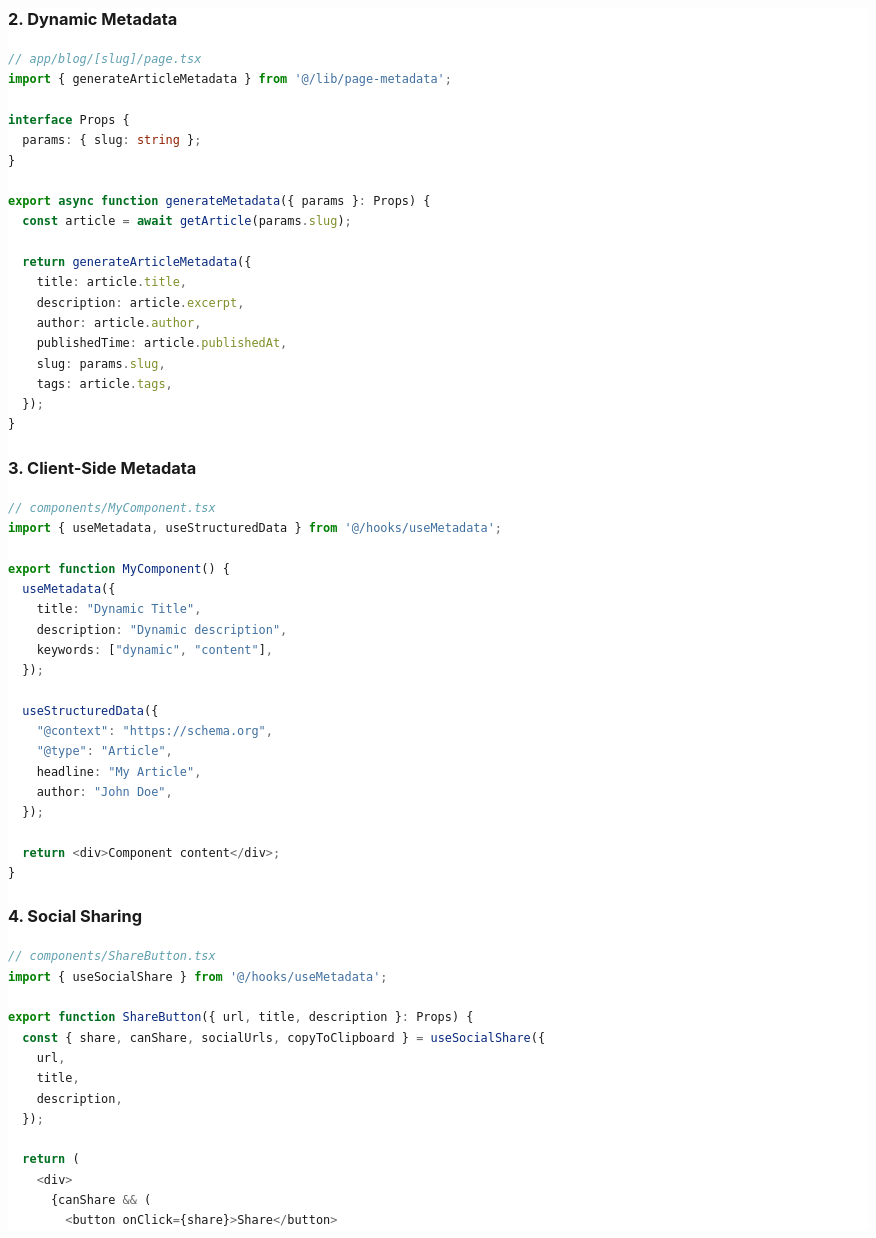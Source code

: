 ### 2. Dynamic Metadata

```typescript
// app/blog/[slug]/page.tsx
import { generateArticleMetadata } from '@/lib/page-metadata';

interface Props {
  params: { slug: string };
}

export async function generateMetadata({ params }: Props) {
  const article = await getArticle(params.slug);
  
  return generateArticleMetadata({
    title: article.title,
    description: article.excerpt,
    author: article.author,
    publishedTime: article.publishedAt,
    slug: params.slug,
    tags: article.tags,
  });
}
```

### 3. Client-Side Metadata

```typescript
// components/MyComponent.tsx
import { useMetadata, useStructuredData } from '@/hooks/useMetadata';

export function MyComponent() {
  useMetadata({
    title: "Dynamic Title",
    description: "Dynamic description",
    keywords: ["dynamic", "content"],
  });

  useStructuredData({
    "@context": "https://schema.org",
    "@type": "Article",
    headline: "My Article",
    author: "John Doe",
  });

  return <div>Component content</div>;
}
```

### 4. Social Sharing

```typescript
// components/ShareButton.tsx
import { useSocialShare } from '@/hooks/useMetadata';

export function ShareButton({ url, title, description }: Props) {
  const { share, canShare, socialUrls, copyToClipboard } = useSocialShare({
    url,
    title,
    description,
  });

  return (
    <div>
      {canShare && (
        <button onClick={share}>Share</button>
```